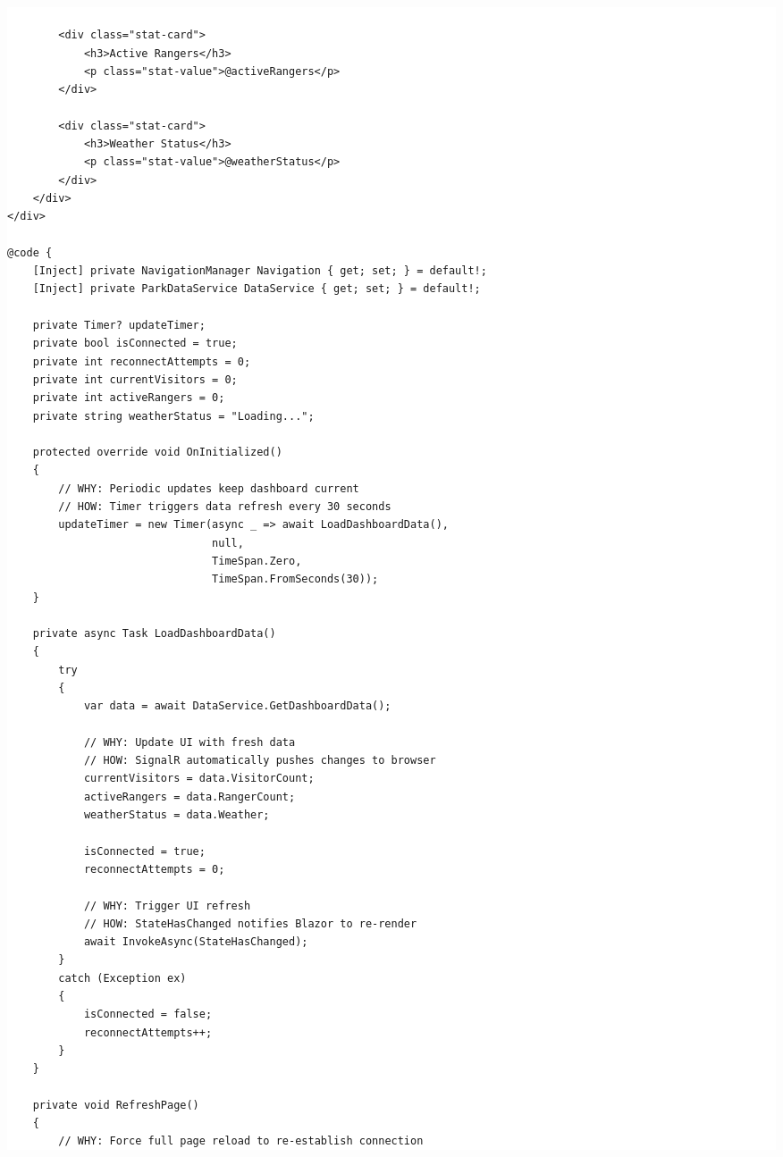 ```razor

        <div class="stat-card">
            <h3>Active Rangers</h3>
            <p class="stat-value">@activeRangers</p>
        </div>

        <div class="stat-card">
            <h3>Weather Status</h3>
            <p class="stat-value">@weatherStatus</p>
        </div>
    </div>
</div>

@code {
    [Inject] private NavigationManager Navigation { get; set; } = default!;
    [Inject] private ParkDataService DataService { get; set; } = default!;

    private Timer? updateTimer;
    private bool isConnected = true;
    private int reconnectAttempts = 0;
    private int currentVisitors = 0;
    private int activeRangers = 0;
    private string weatherStatus = "Loading...";

    protected override void OnInitialized()
    {
        // WHY: Periodic updates keep dashboard current
        // HOW: Timer triggers data refresh every 30 seconds
        updateTimer = new Timer(async _ => await LoadDashboardData(),
                                null,
                                TimeSpan.Zero,
                                TimeSpan.FromSeconds(30));
    }

    private async Task LoadDashboardData()
    {
        try
        {
            var data = await DataService.GetDashboardData();

            // WHY: Update UI with fresh data
            // HOW: SignalR automatically pushes changes to browser
            currentVisitors = data.VisitorCount;
            activeRangers = data.RangerCount;
            weatherStatus = data.Weather;

            isConnected = true;
            reconnectAttempts = 0;

            // WHY: Trigger UI refresh
            // HOW: StateHasChanged notifies Blazor to re-render
            await InvokeAsync(StateHasChanged);
        }
        catch (Exception ex)
        {
            isConnected = false;
            reconnectAttempts++;
        }
    }

    private void RefreshPage()
    {
        // WHY: Force full page reload to re-establish connection
```